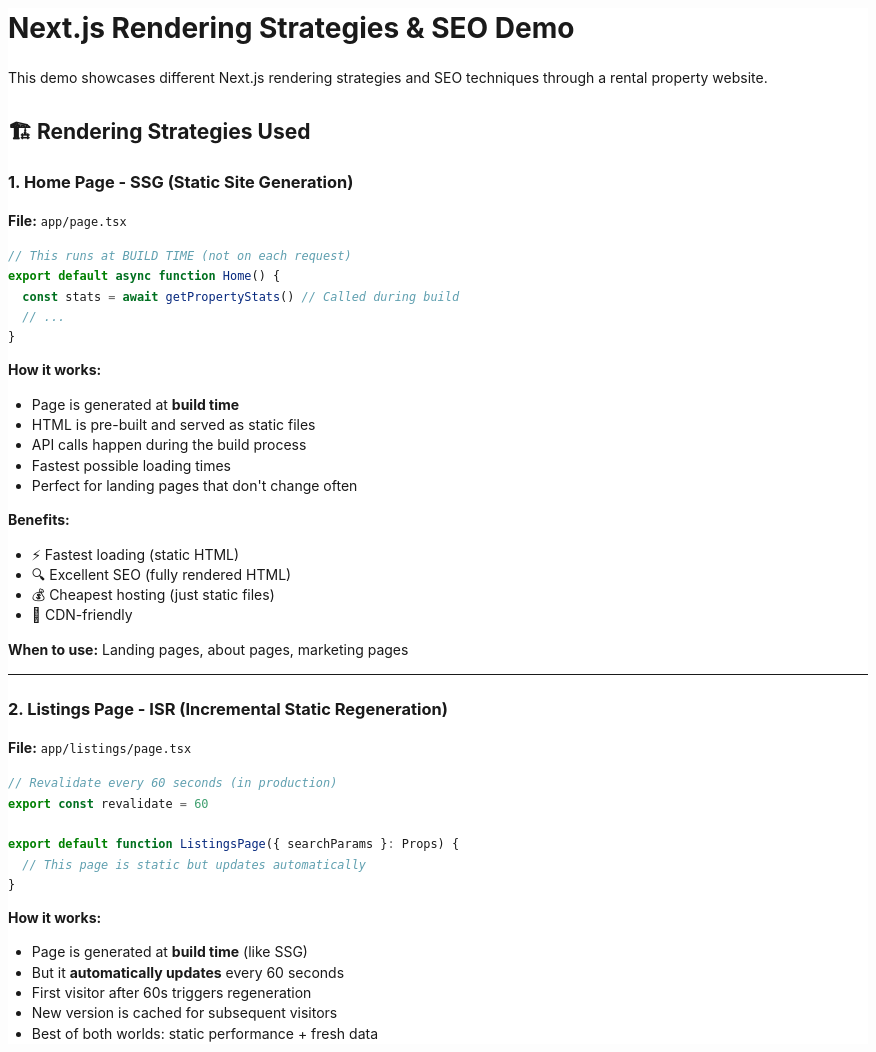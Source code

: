 # Next.js Rendering Strategies & SEO Demo

This demo showcases different Next.js rendering strategies and SEO techniques through a rental property website.

## 🏗️ Rendering Strategies Used

### 1. Home Page - SSG (Static Site Generation)

**File:** `app/page.tsx`

```typescript
// This runs at BUILD TIME (not on each request)
export default async function Home() {
  const stats = await getPropertyStats() // Called during build
  // ...
}
```

**How it works:**

- Page is generated at **build time**
- HTML is pre-built and served as static files
- API calls happen during the build process
- Fastest possible loading times
- Perfect for landing pages that don't change often

**Benefits:**

- ⚡ Fastest loading (static HTML)
- 🔍 Excellent SEO (fully rendered HTML)
- 💰 Cheapest hosting (just static files)
- 🚀 CDN-friendly

**When to use:** Landing pages, about pages, marketing pages

---

### 2. Listings Page - ISR (Incremental Static Regeneration)

**File:** `app/listings/page.tsx`

```typescript
// Revalidate every 60 seconds (in production)
export const revalidate = 60

export default function ListingsPage({ searchParams }: Props) {
  // This page is static but updates automatically
}
```

**How it works:**

- Page is generated at **build time** (like SSG)
- But it **automatically updates** every 60 seconds
- First visitor after 60s triggers regeneration
- New version is cached for subsequent visitors
- Best of both worlds: static performance + fresh data
